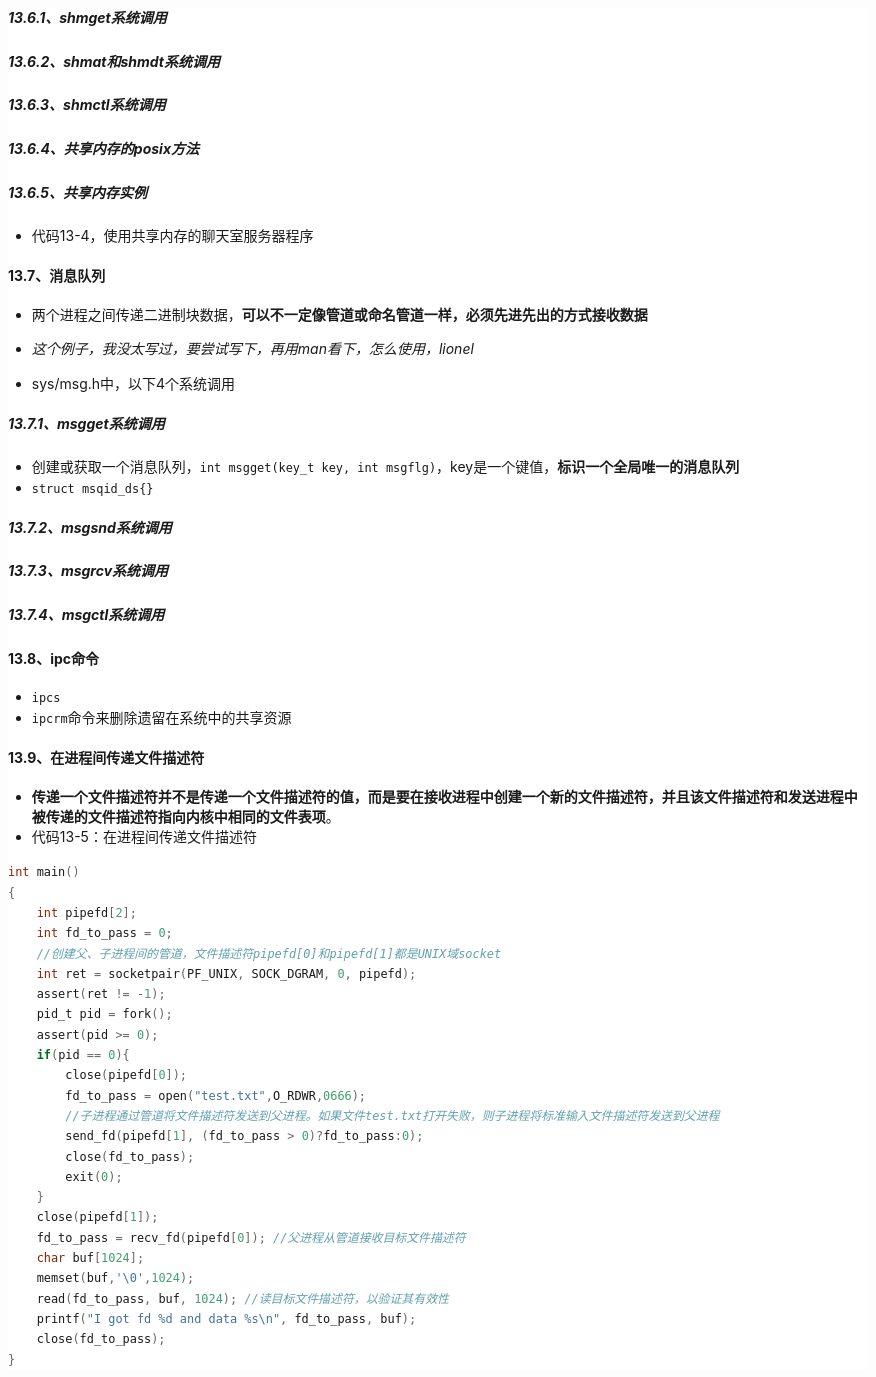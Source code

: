 ##### 13.6.1、shmget系统调用

##### 13.6.2、shmat和shmdt系统调用

##### 13.6.3、shmctl系统调用

##### 13.6.4、共享内存的posix方法

##### 13.6.5、共享内存实例

+ 代码13-4，使用共享内存的聊天室服务器程序

#### 13.7、消息队列

+ 两个进程之间传递二进制块数据，**可以不一定像管道或命名管道一样，必须先进先出的方式接收数据**

+ *这个例子，我没太写过，要尝试写下，再用man看下，怎么使用，lionel*

+ sys/msg.h中，以下4个系统调用

##### 13.7.1、msgget系统调用

+ 创建或获取一个消息队列，`int msgget(key_t key, int msgflg)`，key是一个键值，**标识一个全局唯一的消息队列**
+ `struct msqid_ds{}`

##### 13.7.2、msgsnd系统调用

##### 13.7.3、msgrcv系统调用

##### 13.7.4、msgctl系统调用

#### 13.8、ipc命令

+ `ipcs`
+ `ipcrm`命令来删除遗留在系统中的共享资源

#### 13.9、在进程间传递文件描述符

+ **传递一个文件描述符并不是传递一个文件描述符的值，而是要在接收进程中创建一个新的文件描述符，并且该文件描述符和发送进程中被传递的文件描述符指向内核中相同的文件表项**。
+ 代码13-5：在进程间传递文件描述符

```c
int main()
{
	int pipefd[2];
	int fd_to_pass = 0;
	//创建父、子进程间的管道，文件描述符pipefd[0]和pipefd[1]都是UNIX域socket
	int ret = socketpair(PF_UNIX, SOCK_DGRAM, 0, pipefd);
	assert(ret != -1);
	pid_t pid = fork();
	assert(pid >= 0);
	if(pid == 0){
		close(pipefd[0]);
		fd_to_pass = open("test.txt",O_RDWR,0666);
		//子进程通过管道将文件描述符发送到父进程。如果文件test.txt打开失败，则子进程将标准输入文件描述符发送到父进程
		send_fd(pipefd[1], (fd_to_pass > 0)?fd_to_pass:0);
		close(fd_to_pass);
		exit(0);
	}
	close(pipefd[1]);
	fd_to_pass = recv_fd(pipefd[0]); //父进程从管道接收目标文件描述符
	char buf[1024];
	memset(buf,'\0',1024);
	read(fd_to_pass, buf, 1024); //读目标文件描述符，以验证其有效性
	printf("I got fd %d and data %s\n", fd_to_pass, buf);
	close(fd_to_pass);
}
```
